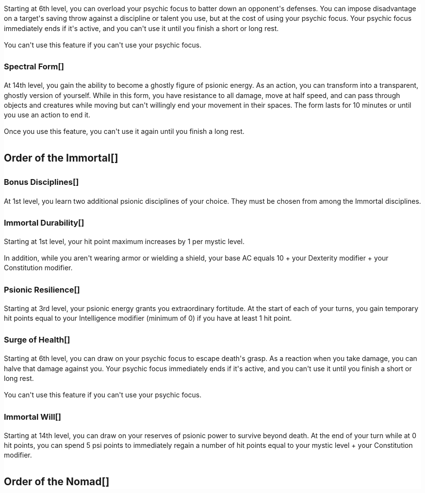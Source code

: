 Starting at 6th level, you can overload your psychic focus to batter down an opponent's defenses. You can impose disadvantage on a target's saving throw against a discipline or talent you use, but at the cost of using your psychic focus. Your psychic focus immediately ends if it's active, and you can't use it until you finish a short or long rest.

You can't use this feature if you can't use your psychic focus.

### Spectral Form[]

At 14th level, you gain the ability to become a ghostly figure of psionic energy. As an action, you can transform into a transparent, ghostly version of yourself. While in this form, you have resistance to all damage, move at half speed, and can pass through objects and creatures while moving but can't willingly end your movement in their spaces. The form lasts for 10 minutes or until you use an action to end it.

Once you use this feature, you can't use it again until you finish a long rest.

## Order of the Immortal[]

### Bonus Disciplines[]

At 1st level, you learn two additional psionic disciplines of your choice. They must be chosen from among the Immortal disciplines.

### Immortal Durability[]

Starting at 1st level, your hit point maximum increases by 1 per mystic level.

In addition, while you aren't wearing armor or wielding a shield, your base AC equals 10 + your Dexterity modifier + your Constitution modifier.

### Psionic Resilience[]

Starting at 3rd level, your psionic energy grants you extraordinary fortitude. At the start of each of your turns, you gain temporary hit points equal to your Intelligence modifier (minimum of 0) if you have at least 1 hit point.

### Surge of Health[]

Starting at 6th level, you can draw on your psychic focus to escape death's grasp. As a reaction when you take damage, you can halve that damage against you. Your psychic focus immediately ends if it's active, and you can't use it until you finish a short or long rest.

You can't use this feature if you can't use your psychic focus.

### Immortal Will[]

Starting at 14th level, you can draw on your reserves of psionic power to survive beyond death. At the end of your turn while at 0 hit points, you can spend 5 psi points to immediately regain a number of hit points equal to your mystic level + your Constitution modifier.

## Order of the Nomad[]
